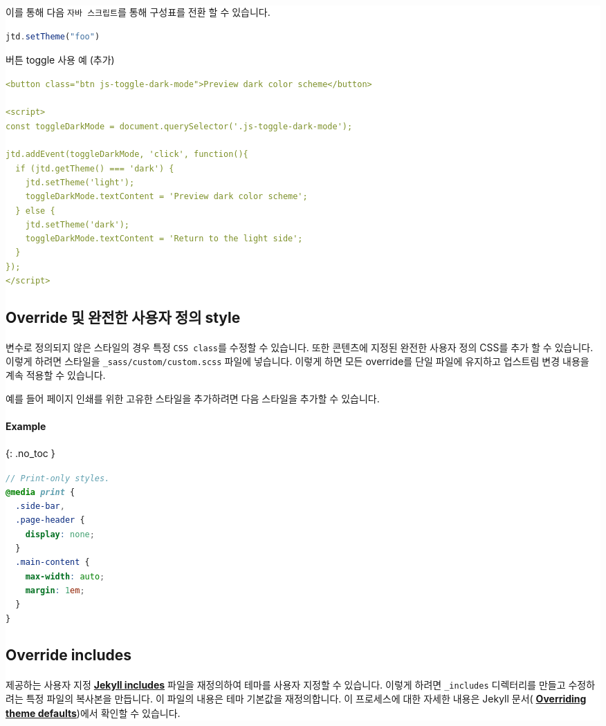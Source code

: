 
이를 통해 다음 `자바 스크립트`를 통해 구성표를 전환 할 수 있습니다.

```js
jtd.setTheme("foo")
```

버튼 toggle 사용 예 (추가)
```yml
<button class="btn js-toggle-dark-mode">Preview dark color scheme</button>

<script>
const toggleDarkMode = document.querySelector('.js-toggle-dark-mode');

jtd.addEvent(toggleDarkMode, 'click', function(){
  if (jtd.getTheme() === 'dark') {
    jtd.setTheme('light');
    toggleDarkMode.textContent = 'Preview dark color scheme';
  } else {
    jtd.setTheme('dark');
    toggleDarkMode.textContent = 'Return to the light side';
  }
});
</script>
```


## Override 및 완전한 사용자 정의 style

변수로 정의되지 않은 스타일의 경우 특정 `CSS class`를 수정할 수 있습니다. 또한 콘텐츠에 지정된 완전한 사용자 정의 CSS를 추가 할 수 있습니다. 이렇게 하려면 스타일을 `_sass/custom/custom.scss` 파일에 넣습니다. 이렇게 하면 모든 override를 단일 파일에 유지하고 업스트림 변경 내용을 계속 적용할 수 있습니다.    

예를 들어 페이지 인쇄를 위한 고유한 스타일을 추가하려면 다음 스타일을 추가할 수 있습니다.


#### Example
{: .no_toc }

```scss
// Print-only styles.
@media print {
  .side-bar,
  .page-header {
    display: none;
  }
  .main-content {
    max-width: auto;
    margin: 1em;
  }
}
```

## Override includes

제공하는 사용자 지정 [**Jekyll includes**](https://jekyllrb-ko.github.io/docs/includes/) 파일을 재정의하여 테마를 사용자 지정할 수 있습니다. 이렇게 하려면 `_includes` 디렉터리를 만들고 수정하려는 특정 파일의 복사본을 만듭니다. 이 파일의 내용은 테마 기본값을 재정의합니다. 이 프로세스에 대한 자세한 내용은 Jekyll 문서( [**Overriding theme defaults**](https://jekyllrb-ko.github.io/docs/themes/#테마-기본값-덮어쓰기))에서 확인할 수 있습니다.
 